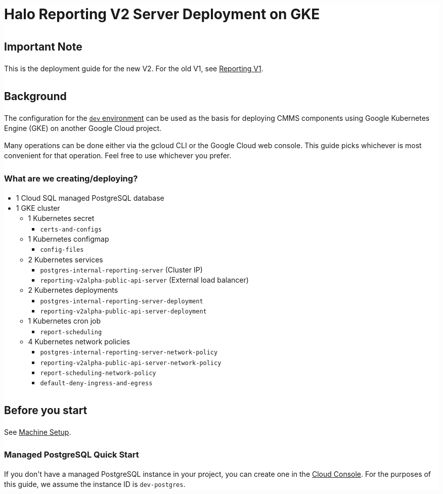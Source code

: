 # Halo Reporting V2 Server Deployment on GKE

## Important Note

This is the deployment guide for the new V2. For the old V1, see
[Reporting V1](reporting-server-deployment.md).

## Background

The configuration for the [`dev` environment](../../src/main/k8s/dev) can be
used as the basis for deploying CMMS components using Google Kubernetes Engine
(GKE) on another Google Cloud project.

Many operations can be done either via the gcloud CLI or the Google Cloud web
console. This guide picks whichever is most convenient for that operation. Feel
free to use whichever you prefer.

### What are we creating/deploying?

-   1 Cloud SQL managed PostgreSQL database
-   1 GKE cluster
    -   1 Kubernetes secret
        -   `certs-and-configs`
    -   1 Kubernetes configmap
        -   `config-files`
    -   2 Kubernetes services
        -   `postgres-internal-reporting-server` (Cluster IP)
        -   `reporting-v2alpha-public-api-server` (External load balancer)
    -   2 Kubernetes deployments
        -   `postgres-internal-reporting-server-deployment`
        -   `reporting-v2alpha-public-api-server-deployment`
    -   1 Kubernetes cron job
        -   `report-scheduling`
    -   4 Kubernetes network policies
        -   `postgres-internal-reporting-server-network-policy`
        -   `reporting-v2alpha-public-api-server-network-policy`
        -   `report-scheduling-network-policy`
        -   `default-deny-ingress-and-egress`

## Before you start

See [Machine Setup](machine-setup.md).

### Managed PostgreSQL Quick Start

If you don't have a managed PostgreSQL instance in your project, you can create
one in the
[Cloud Console](https://console.cloud.google.com/sql/instances/create;engine=PostgreSQL).
For the purposes of this guide, we assume the instance ID is `dev-postgres`.
